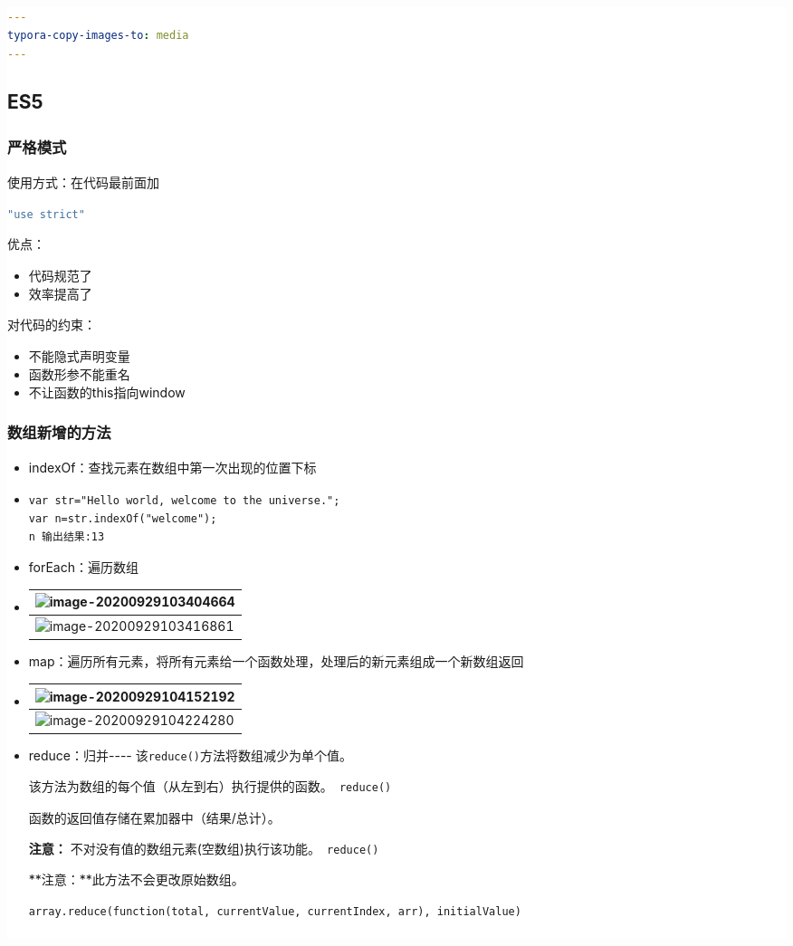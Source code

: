 ```yaml
---
typora-copy-images-to: media
---
```


## ES5

### 严格模式

使用方式：在代码最前面加

```js
"use strict"
```

优点：

- 代码规范了
- 效率提高了

对代码的约束：

- 不能隐式声明变量
- 函数形参不能重名
- 不让函数的this指向window

### 数组新增的方法

- indexOf：查找元素在数组中第一次出现的位置下标

- ```
  var str="Hello world, welcome to the universe.";
  var n=str.indexOf("welcome");
  n 输出结果:13
  ```

  

- forEach：遍历数组

- | ![image-20200929103404664](media\image-20200929103404664.png) |
  | ------------------------------------------------------------ |
  | ![image-20200929103416861](media\image-20200929103416861.png) |

  

- map：遍历所有元素，将所有元素给一个函数处理，处理后的新元素组成一个新数组返回

- | ![image-20200929104152192](media\image-20200929104152192.png) |
  | ------------------------------------------------------------ |
  | ![image-20200929104224280](media\image-20200929104224280.png) |

- reduce：归并----  该`reduce()`方法将数组减少为单个值。

  该方法为数组的每个值（从左到右）执行提供的函数。` reduce()`

  函数的返回值存储在累加器中（结果/总计）。

  **注意：** 不对没有值的数组元素(空数组)执行该功能。` reduce()`

  **注意：**此方法不会更改原始数组。

  ```
  array.reduce(function(total, currentValue, currentIndex, arr), initialValue)
  
